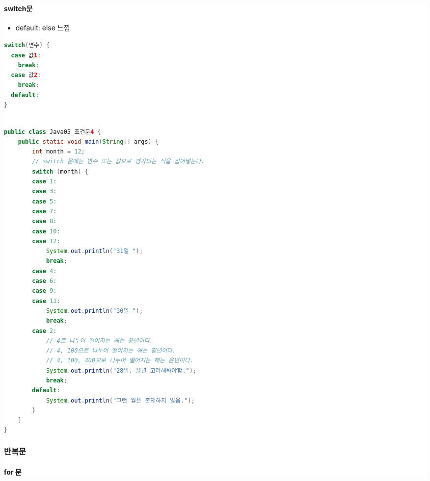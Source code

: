 #### switch문

- default: else 느낌

```java
switch(변수) {
  case 값1:
    break;
  case 값2:
    break;
  default:
}
```

```java

public class Java05_조건문4 {
	public static void main(String[] args) {
		int month = 12;
		// switch 문에는 변수 또는 값으로 평가되는 식을 집어넣는다.
		switch (month) {
		case 1:
		case 3:
		case 5:
		case 7:
		case 8:
		case 10:
		case 12:
			System.out.println("31일 ");
			break;
		case 4:
		case 6:
		case 9:
		case 11:
			System.out.println("30일 ");
			break;
		case 2:
			// 4로 나누어 떨어지는 해는 윤년이다.
			// 4, 100으로 나누어 떨어지는 해는 평년이다.
			// 4, 100, 400으로 나누어 떨어지는 해는 윤년이다.
			System.out.println("28일. 윤년 고려해봐야함.");
			break;
		default:
			System.out.println("그런 월은 존재하지 않음.");
		}
	}
}

```

### 반복문

#### for 문
